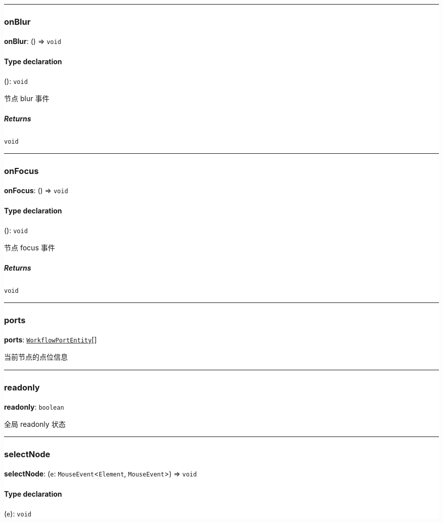 ***

### onBlur

**onBlur**: () => `void`

#### Type declaration

(): `void`

节点 blur 事件

##### Returns

`void`

***

### onFocus

**onFocus**: () => `void`

#### Type declaration

(): `void`

节点 focus 事件

##### Returns

`void`

***

### ports

**ports**: [`WorkflowPortEntity`](/auto-docs/free-layout-core/classes/WorkflowPortEntity.md)\[]

当前节点的点位信息

***

### readonly

**readonly**: `boolean`

全局 readonly 状态

***

### selectNode

**selectNode**: (`e`: `MouseEvent`<`Element`, `MouseEvent`>) => `void`

#### Type declaration

(`e`): `void`
